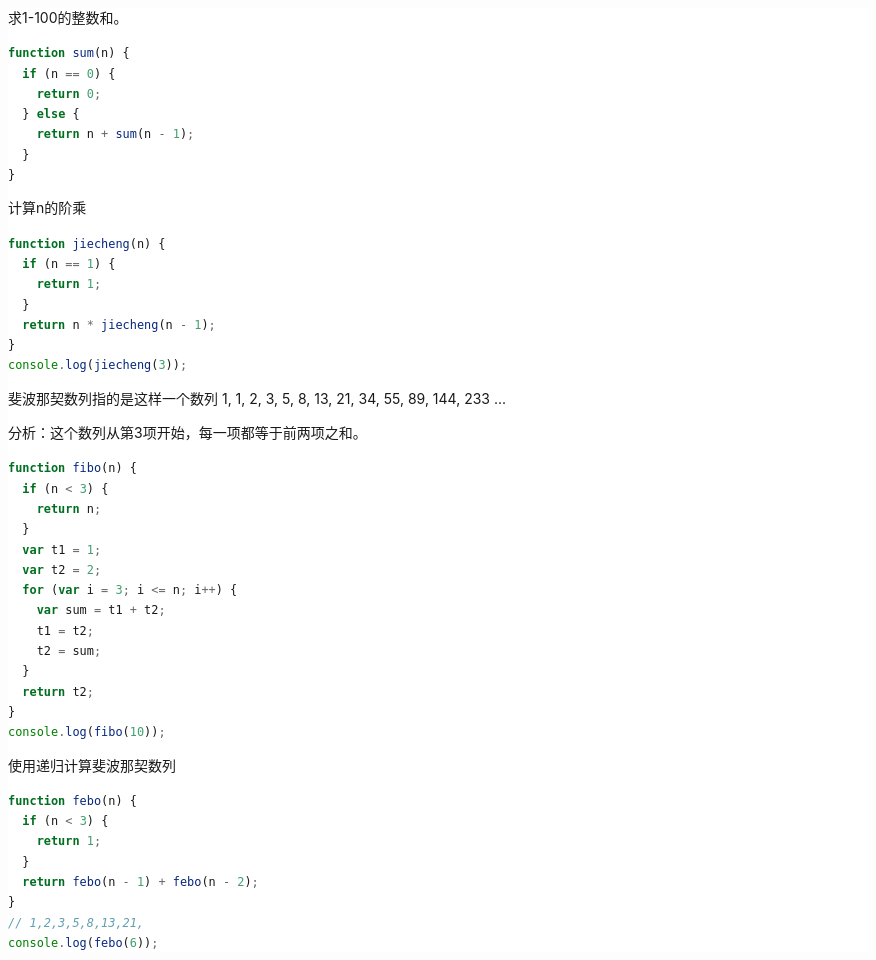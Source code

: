 求1-100的整数和。

```js
function sum(n) {
  if (n == 0) {
    return 0;
  } else {
    return n + sum(n - 1);
  }
}
```

计算n的阶乘

```js
function jiecheng(n) {
  if (n == 1) {
    return 1;
  }
  return n * jiecheng(n - 1);
}
console.log(jiecheng(3));
```

 斐波那契数列指的是这样一个数列 1, 1, 2, 3, 5, 8, 13, 21, 34, 55, 89, 144, 233 ...

 分析：这个数列从第3项开始，每一项都等于前两项之和。

```js
function fibo(n) {
  if (n < 3) {
    return n;
  }
  var t1 = 1;
  var t2 = 2;
  for (var i = 3; i <= n; i++) {
    var sum = t1 + t2;
    t1 = t2;
    t2 = sum;
  }
  return t2;
}
console.log(fibo(10));
```

使用递归计算斐波那契数列

```js
function febo(n) {
  if (n < 3) {
    return 1;
  }
  return febo(n - 1) + febo(n - 2);
}
// 1,2,3,5,8,13,21,
console.log(febo(6));
```
